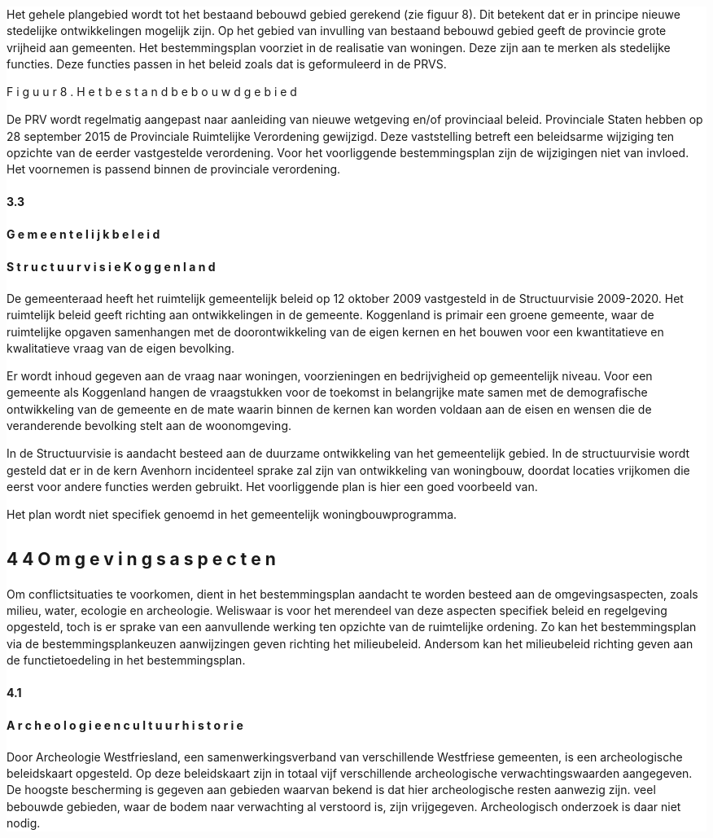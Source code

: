 Het gehele plangebied wordt tot het bestaand bebouwd gebied gerekend (zie figuur 8). Dit betekent dat er in principe nieuwe stedelijke ontwikkelingen mogelijk zijn. Op het gebied van invulling van bestaand bebouwd gebied geeft de provincie grote vrijheid aan gemeenten. Het bestemmingsplan voorziet in de realisatie van woningen. Deze zijn aan te merken als stedelijke functies. Deze functies passen in het beleid zoals dat is geformuleerd in de PRVS.

F i g u u r 8 . H e t b e s t a n d b e b o u w d g e b i e d

De PRV wordt regelmatig aangepast naar aanleiding van nieuwe wetgeving en/of provinciaal beleid. Provinciale Staten hebben op 28 september 2015 de Provinciale Ruimtelijke Verordening gewijzigd. Deze vaststelling betreft een beleidsarme wijziging ten opzichte van de eerder vastgestelde verordening. Voor het voorliggende bestemmingsplan zijn de wijzigingen niet van invloed. Het voornemen is passend binnen de provinciale verordening.

#### 3.3

#### G e m e e n t e l i j k b e l e i d

#### **S t r u c t u u r v i s i e K o g g e n l a n d**

De gemeenteraad heeft het ruimtelijk gemeentelijk beleid op 12 oktober 2009 vastgesteld in de Structuurvisie 2009-2020. Het ruimtelijk beleid geeft richting aan ontwikkelingen in de gemeente. Koggenland is primair een groene gemeente, waar de ruimtelijke opgaven samenhangen met de doorontwikkeling van de eigen kernen en het bouwen voor een kwantitatieve en kwalitatieve vraag van de eigen bevolking.

Er wordt inhoud gegeven aan de vraag naar woningen, voorzieningen en bedrijvigheid op gemeentelijk niveau. Voor een gemeente als Koggenland hangen de vraagstukken voor de toekomst in belangrijke mate samen met de demografische ontwikkeling van de gemeente en de mate waarin binnen de kernen kan worden voldaan aan de eisen en wensen die de veranderende bevolking stelt aan de woonomgeving.

In de Structuurvisie is aandacht besteed aan de duurzame ontwikkeling van het gemeentelijk gebied. In de structuurvisie wordt gesteld dat er in de kern Avenhorn incidenteel sprake zal zijn van ontwikkeling van woningbouw, doordat locaties vrijkomen die eerst voor andere functies werden gebruikt. Het voorliggende plan is hier een goed voorbeeld van.

Het plan wordt niet specifiek genoemd in het gemeentelijk woningbouwprogramma.

## **4** 4 O m g e v i n g s a s p e c t e n

Om conflictsituaties te voorkomen, dient in het bestemmingsplan aandacht te worden besteed aan de omgevingsaspecten, zoals milieu, water, ecologie en archeologie. Weliswaar is voor het merendeel van deze aspecten specifiek beleid en regelgeving opgesteld, toch is er sprake van een aanvullende werking ten opzichte van de ruimtelijke ordening. Zo kan het bestemmingsplan via de bestemmingsplankeuzen aanwijzingen geven richting het milieubeleid. Andersom kan het milieubeleid richting geven aan de functietoedeling in het bestemmingsplan.

#### 4.1

#### A r c h e o l o g i e e n c u l t u u r h i s t o r i e

Door Archeologie Westfriesland, een samenwerkingsverband van verschillende Westfriese gemeenten, is een archeologische beleidskaart opgesteld. Op deze beleidskaart zijn in totaal vijf verschillende archeologische verwachtingswaarden aangegeven. De hoogste bescherming is gegeven aan gebieden waarvan bekend is dat hier archeologische resten aanwezig zijn. veel bebouwde gebieden, waar de bodem naar verwachting al verstoord is, zijn vrijgegeven. Archeologisch onderzoek is daar niet nodig.
